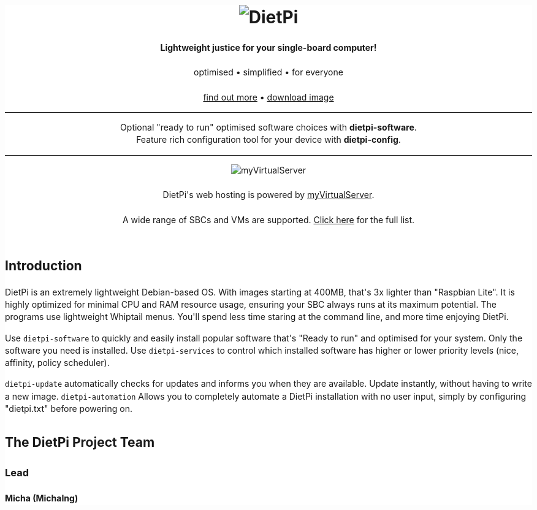 <html>
	<h1 align="center">
		<img src="https://dietpi.com/images/dietpi-logo_150.png" alt="DietPi">
	</h1>
	<p align="center">
		<b>Lightweight justice for your single-board computer!</b>
		<br><br>
		optimised • simplified • for everyone
		<br><br>
		<a href="https://dietpi.com">find out more</a> • <a href="https://dietpi.com/#download">download image</a>
	</p>
	<hr>
	<p align="center">
		Optional "ready to run" optimised software choices with <b>dietpi-software</b>.<br>
		Feature rich configuration tool for your device with <b>dietpi-config</b>.
	</p>
	<hr>
	<p align="center">
		<img src="https://dietpi.com/images/mvs_logo_150.jpg" alt="myVirtualServer">
		<br><br>
		DietPi's web hosting is powered by <a href="https://www.myvirtualserver.com">myVirtualServer</a>.
		<br><br>
		A wide range of SBCs and VMs are supported. <a href="https://dietpi.com/#download">Click here</a> for the full list.
		<br><br>
	</p>
</html>

## Introduction

DietPi is an extremely lightweight Debian-based OS. With images starting at 400MB, that's 3x lighter than "Raspbian Lite". It is highly optimized for minimal CPU and RAM resource usage, ensuring your SBC always runs at its maximum potential. The programs use lightweight Whiptail menus. You'll spend less time staring at the command line, and more time enjoying DietPi.

Use `dietpi-software` to quickly and easily install popular software that's "Ready to run" and optimised for your system. Only the software you need is installed. Use `dietpi-services` to control which installed software has higher or lower priority levels (nice, affinity, policy scheduler).

`dietpi-update` automatically checks for updates and informs you when they are available. Update instantly, without having to write a new image. `dietpi-automation` Allows you to completely automate a DietPi installation with no user input, simply by configuring "dietpi.txt" before powering on.

## The DietPi Project Team

### Lead

#### Micha (MichaIng)
